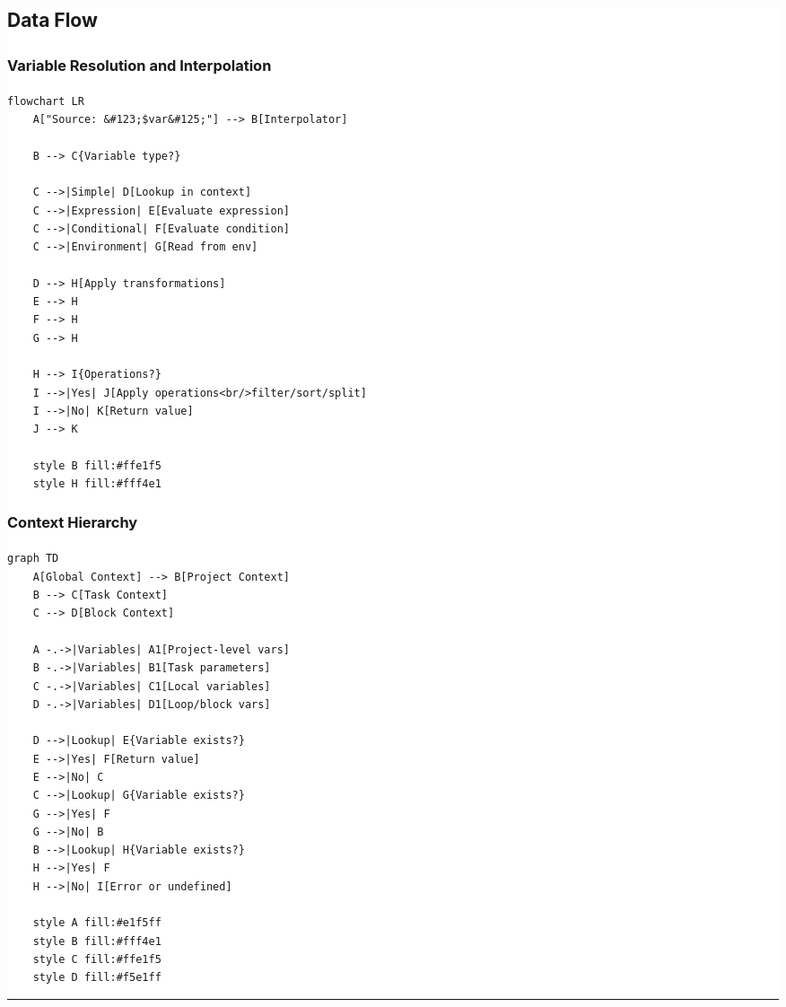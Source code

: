 
## Data Flow

### Variable Resolution and Interpolation

```mermaid
flowchart LR
    A["Source: &#123;$var&#125;"] --> B[Interpolator]
    
    B --> C{Variable type?}
    
    C -->|Simple| D[Lookup in context]
    C -->|Expression| E[Evaluate expression]
    C -->|Conditional| F[Evaluate condition]
    C -->|Environment| G[Read from env]
    
    D --> H[Apply transformations]
    E --> H
    F --> H
    G --> H
    
    H --> I{Operations?}
    I -->|Yes| J[Apply operations<br/>filter/sort/split]
    I -->|No| K[Return value]
    J --> K
    
    style B fill:#ffe1f5
    style H fill:#fff4e1
```

### Context Hierarchy

```mermaid
graph TD
    A[Global Context] --> B[Project Context]
    B --> C[Task Context]
    C --> D[Block Context]
    
    A -.->|Variables| A1[Project-level vars]
    B -.->|Variables| B1[Task parameters]
    C -.->|Variables| C1[Local variables]
    D -.->|Variables| D1[Loop/block vars]
    
    D -->|Lookup| E{Variable exists?}
    E -->|Yes| F[Return value]
    E -->|No| C
    C -->|Lookup| G{Variable exists?}
    G -->|Yes| F
    G -->|No| B
    B -->|Lookup| H{Variable exists?}
    H -->|Yes| F
    H -->|No| I[Error or undefined]
    
    style A fill:#e1f5ff
    style B fill:#fff4e1
    style C fill:#ffe1f5
    style D fill:#f5e1ff
```

---